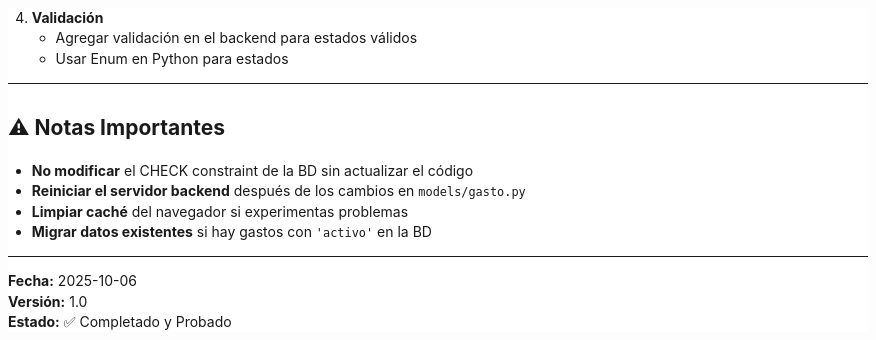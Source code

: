4. **Validación**
   - Agregar validación en el backend para estados válidos
   - Usar Enum en Python para estados

---

## ⚠️ Notas Importantes

- **No modificar** el CHECK constraint de la BD sin actualizar el código
- **Reiniciar el servidor backend** después de los cambios en `models/gasto.py`
- **Limpiar caché** del navegador si experimentas problemas
- **Migrar datos existentes** si hay gastos con `'activo'` en la BD

---

**Fecha:** 2025-10-06  
**Versión:** 1.0  
**Estado:** ✅ Completado y Probado
